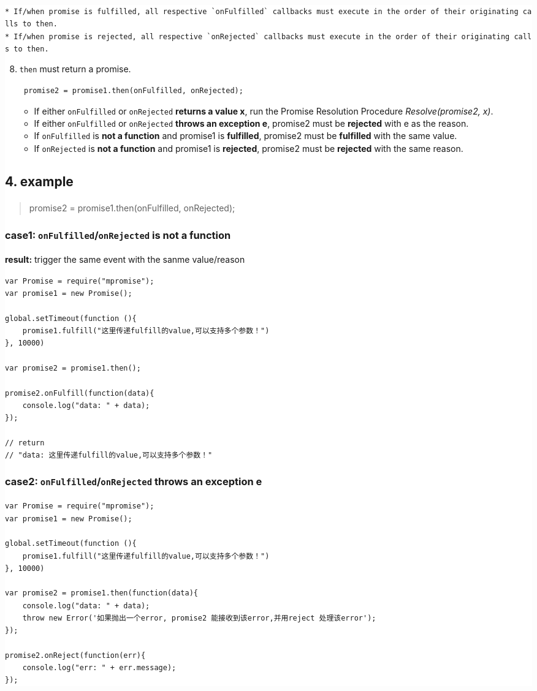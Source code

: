     * If/when promise is fulfilled, all respective `onFulfilled` callbacks must execute in the order of their originating calls to then.
    * If/when promise is rejected, all respective `onRejected` callbacks must execute in the order of their originating calls to then.
8. `then` must return a promise.

        promise2 = promise1.then(onFulfilled, onRejected);

    * If either `onFulfilled` or `onRejected` __returns a value x__, run the Promise Resolution Procedure _Resolve(promise2, x)_.
    * If either `onFulfilled` or `onRejected` __throws an exception e__, promise2 must be __rejected__ with e as the reason.
    * If `onFulfilled` is __not a function__ and promise1 is __fulfilled__, promise2 must be __fulfilled__ with the same value.
    * If `onRejected` is __not a function__ and promise1 is __rejected__, promise2 must be __rejected__ with the same reason.

## 4. example
> promise2 = promise1.then(onFulfilled, onRejected);

### case1: `onFulfilled`/`onRejected` is not a function
__result:__ trigger the same event with the sanme value/reason

    var Promise = require("mpromise");
    var promise1 = new Promise();
    
    global.setTimeout(function (){
        promise1.fulfill("这里传递fulfill的value,可以支持多个参数！")
    }, 10000) 
    
    var promise2 = promise1.then();
    
    promise2.onFulfill(function(data){
        console.log("data: " + data);
    });
    
    // return 
    // "data: 这里传递fulfill的value,可以支持多个参数！"

### case2: `onFulfilled`/`onRejected` throws an exception e

    var Promise = require("mpromise");
    var promise1 = new Promise();
    
    global.setTimeout(function (){
        promise1.fulfill("这里传递fulfill的value,可以支持多个参数！")
    }, 10000) 
    
    var promise2 = promise1.then(function(data){
        console.log("data: " + data);
        throw new Error('如果抛出一个error, promise2 能接收到该error,并用reject 处理该error');
    });
    
    promise2.onReject(function(err){
        console.log("err: " + err.message);
    });
  